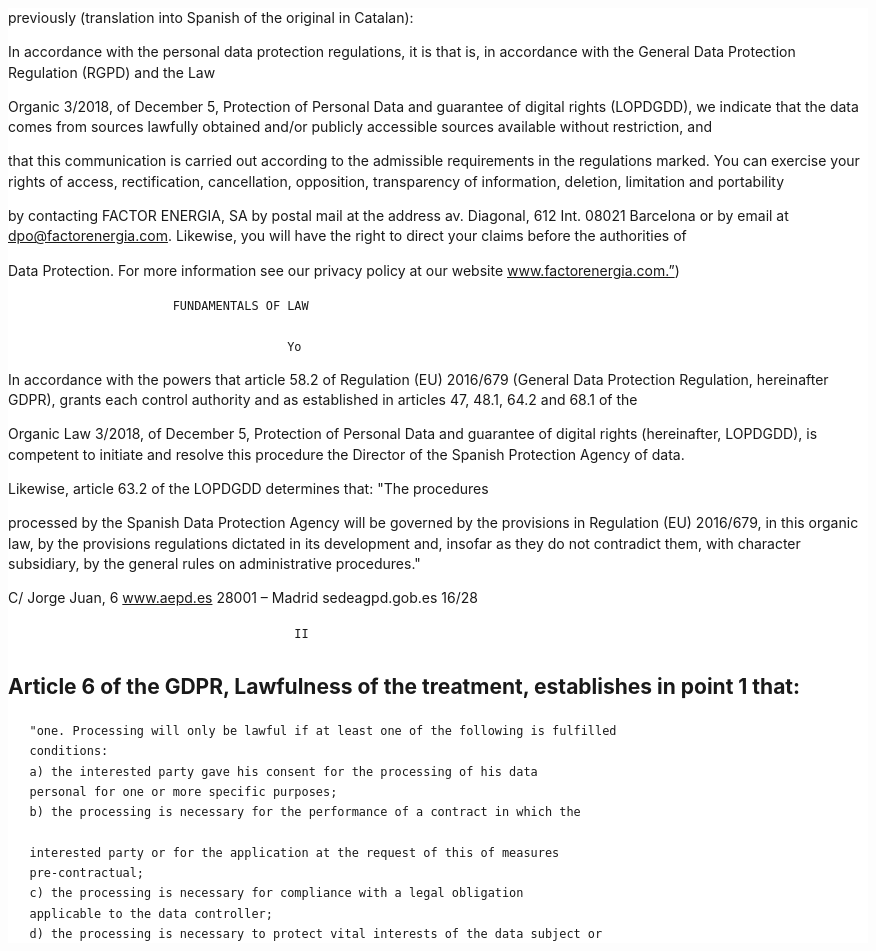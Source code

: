 previously (translation into Spanish of the original in Catalan):

In accordance with the personal data protection regulations, it is
that is, in accordance with the General Data Protection Regulation (RGPD) and the Law

Organic 3/2018, of December 5, Protection of Personal Data and guarantee of
digital rights (LOPDGDD), we indicate that the data comes from sources
lawfully obtained and/or publicly accessible sources available without restriction, and

that this communication is carried out according to the admissible requirements in the regulations
marked. You can exercise your rights of access, rectification, cancellation,
opposition, transparency of information, deletion, limitation and portability

by contacting FACTOR ENERGIA, SA by postal mail at the address av. Diagonal,
612 Int. 08021 Barcelona or by email at dpo@factorenergia.com.
Likewise, you will have the right to direct your claims before the authorities of

Data Protection. For more information see our privacy policy at
our website www.factorenergia.com.”)

                           FUNDAMENTALS OF LAW

                                           Yo
In accordance with the powers that article 58.2 of Regulation (EU) 2016/679
(General Data Protection Regulation, hereinafter GDPR), grants each
control authority and as established in articles 47, 48.1, 64.2 and 68.1 of the

Organic Law 3/2018, of December 5, Protection of Personal Data and
guarantee of digital rights (hereinafter, LOPDGDD), is competent to
initiate and resolve this procedure the Director of the Spanish Protection Agency
of data.

Likewise, article 63.2 of the LOPDGDD determines that: "The procedures

processed by the Spanish Data Protection Agency will be governed by the provisions
in Regulation (EU) 2016/679, in this organic law, by the provisions
regulations dictated in its development and, insofar as they do not contradict them, with character
subsidiary, by the general rules on administrative procedures."

C/ Jorge Juan, 6 www.aepd.es
28001 – Madrid sedeagpd.gob.es 16/28

                                            II
## Article 6 of the GDPR, Lawfulness of the treatment, establishes in point 1 that:

       "one. Processing will only be lawful if at least one of the following is fulfilled
       conditions:
       a) the interested party gave his consent for the processing of his data
       personal for one or more specific purposes;
       b) the processing is necessary for the performance of a contract in which the

       interested party or for the application at the request of this of measures
       pre-contractual;
       c) the processing is necessary for compliance with a legal obligation
       applicable to the data controller;
       d) the processing is necessary to protect vital interests of the data subject or
